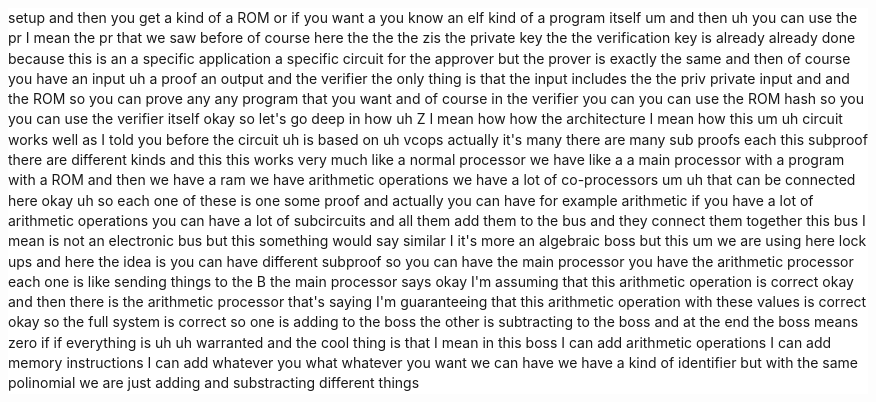 setup and then you get a kind of a ROM
or if you want a you know an elf kind of
a program
itself um and then uh you can use the pr
I mean the pr that we saw before of
course here the the the zis the private
key the the verification key is already
already done because this is an a
specific application a specific circuit
for the approver but the prover is
exactly the same and then of course you
have an input uh a proof an output and
the verifier the only thing is that the
input includes the the priv private
input and and the ROM so you can prove
any any program that you want and of
course in the verifier you can you can
use the ROM hash so you you can use the
verifier
itself okay so let's go deep in how
uh Z I mean how how the architecture I
mean how this um uh circuit works well
as I told you before the circuit uh is
based on uh vcops actually it's many
there are many sub proofs each this
subproof there are different kinds and
this this works very much like a normal
processor we have like a a main
processor with a program with a ROM and
then we have a ram we have arithmetic
operations we have a lot of
co-processors um uh that can be
connected here okay uh so each one of
these is one some proof and actually you
can have for example arithmetic if you
have a lot of arithmetic operations you
can have a lot of subcircuits and all
them add them to the bus and they
connect them together this bus I mean is
not an electronic bus but this something
would say similar I it's more an
algebraic boss but this um we are using
here lock ups and here the idea is you
can have different subproof so you can
have the main processor you have the
arithmetic processor each one is like
sending things to the B the main
processor says okay I'm assuming that
this arithmetic operation is correct
okay and then there is the arithmetic
processor that's saying I'm guaranteeing
that this arithmetic operation with
these values is correct okay so the full
system is correct so one is adding to
the boss the other is subtracting to the
boss and at the end the boss means zero
if if everything is uh uh warranted and
the cool thing is that I mean in this
boss I can add arithmetic operations I
can add memory instructions I can add
whatever you what whatever you want we
can have we have a kind of identifier
but with the same polinomial we are just
adding and substracting different things